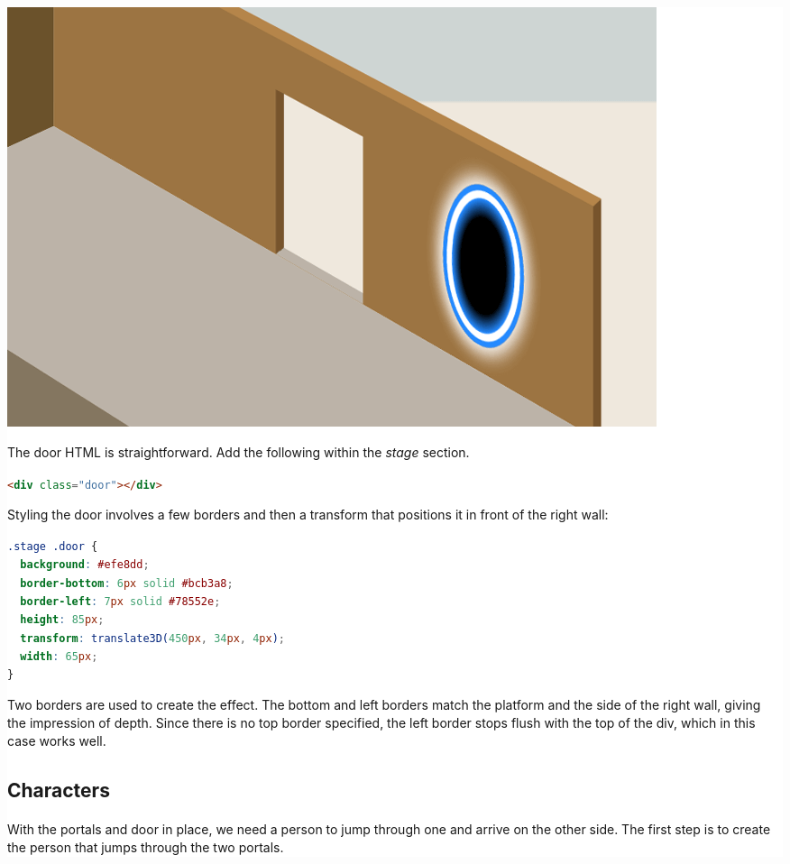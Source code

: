 <img src="/images/posts/portal/door.png" alt="Door" />

The door HTML is straightforward. Add the following within the *stage* section.

```html
<div class="door"></div>
```

Styling the door involves a few borders and then a transform that positions it in front of the right wall:

```css
.stage .door {
  background: #efe8dd;
  border-bottom: 6px solid #bcb3a8;
  border-left: 7px solid #78552e;
  height: 85px;
  transform: translate3D(450px, 34px, 4px);
  width: 65px;
}
```

Two borders are used to create the effect. The bottom and left borders match the platform and the side of the right wall, giving the impression of depth. Since there is no top border specified, the left border stops flush with the top of the div, which in this case works well.

## Characters

With the portals and door in place, we need a person to jump through one and arrive on the other side. The first step is to create the person that jumps through the two portals.
